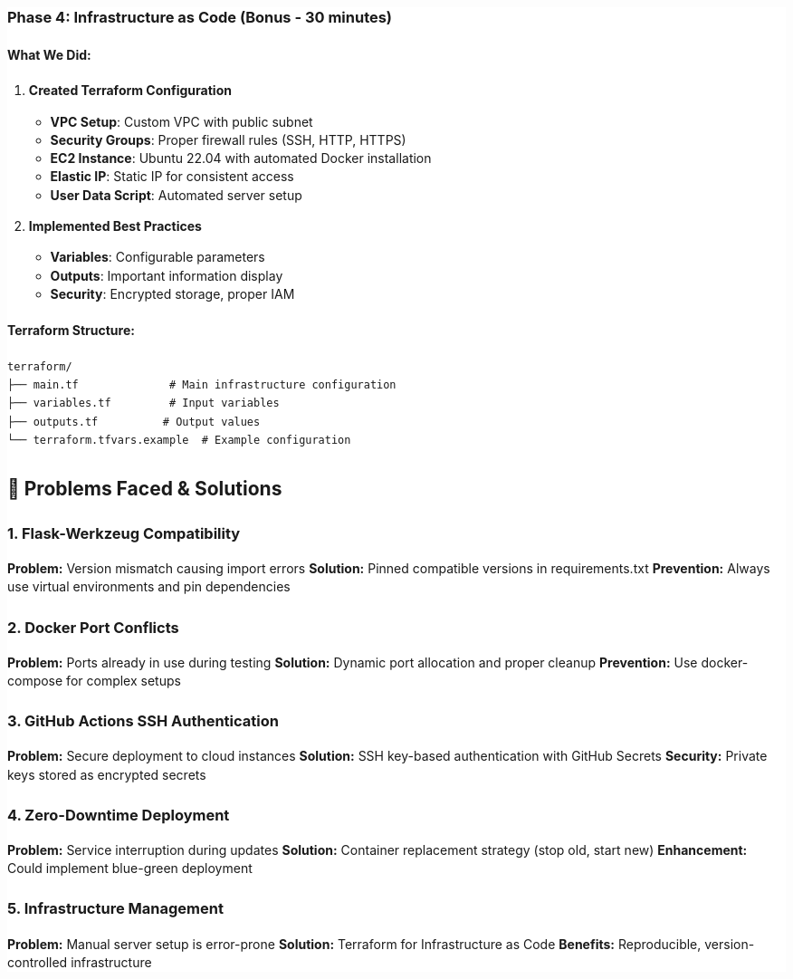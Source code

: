### Phase 4: Infrastructure as Code (Bonus - 30 minutes)

#### What We Did:
1. **Created Terraform Configuration**
   - **VPC Setup**: Custom VPC with public subnet
   - **Security Groups**: Proper firewall rules (SSH, HTTP, HTTPS)
   - **EC2 Instance**: Ubuntu 22.04 with automated Docker installation
   - **Elastic IP**: Static IP for consistent access
   - **User Data Script**: Automated server setup

2. **Implemented Best Practices**
   - **Variables**: Configurable parameters
   - **Outputs**: Important information display
   - **Security**: Encrypted storage, proper IAM

#### Terraform Structure:
```
terraform/
├── main.tf              # Main infrastructure configuration
├── variables.tf         # Input variables
├── outputs.tf          # Output values
└── terraform.tfvars.example  # Example configuration
```

## 🚨 Problems Faced & Solutions

### 1. Flask-Werkzeug Compatibility
**Problem:** Version mismatch causing import errors
**Solution:** Pinned compatible versions in requirements.txt
**Prevention:** Always use virtual environments and pin dependencies

### 2. Docker Port Conflicts
**Problem:** Ports already in use during testing
**Solution:** Dynamic port allocation and proper cleanup
**Prevention:** Use docker-compose for complex setups

### 3. GitHub Actions SSH Authentication
**Problem:** Secure deployment to cloud instances
**Solution:** SSH key-based authentication with GitHub Secrets
**Security:** Private keys stored as encrypted secrets

### 4. Zero-Downtime Deployment
**Problem:** Service interruption during updates
**Solution:** Container replacement strategy (stop old, start new)
**Enhancement:** Could implement blue-green deployment

### 5. Infrastructure Management
**Problem:** Manual server setup is error-prone
**Solution:** Terraform for Infrastructure as Code
**Benefits:** Reproducible, version-controlled infrastructure
